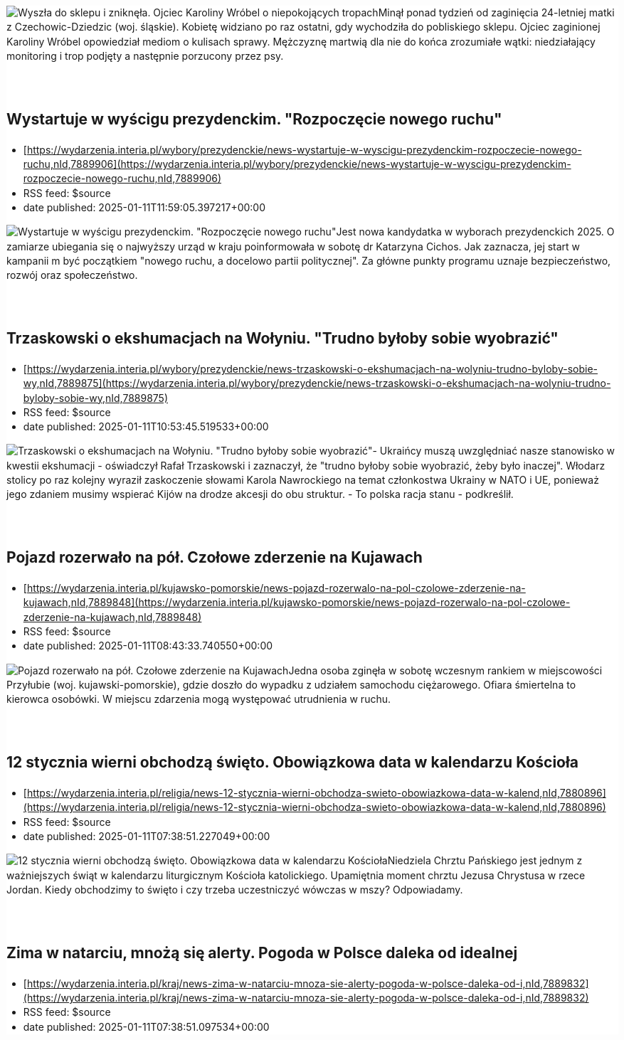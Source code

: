 <p><a href="https://wydarzenia.interia.pl/slaskie/news-wyszla-do-sklepu-i-zniknela-ojciec-karoliny-wrobel-o-niepoko,nId,7889891"><img src="https://i.iplsc.com/wyszla-do-sklepu-i-zniknela-ojciec-karoliny-wrobel-o-niepoko/000KFEDM4DIHX8BW-C321.jpg" alt="Wyszła do sklepu i zniknęła. Ojciec Karoliny Wróbel o niepokojących tropach" align="left" /></a>Minął ponad tydzień od zaginięcia 24-letniej matki z Czechowic-Dziedzic (woj. śląskie). Kobietę widziano po raz ostatni, gdy wychodziła do pobliskiego sklepu. Ojciec zaginionej Karoliny Wróbel opowiedział mediom o kulisach sprawy. Mężczyznę martwią dla nie do końca zrozumiałe wątki: niedziałający monitoring i trop podjęty a następnie porzucony przez psy. </p><br clear="all" />

## Wystartuje w wyścigu prezydenckim. "Rozpoczęcie nowego ruchu"
 - [https://wydarzenia.interia.pl/wybory/prezydenckie/news-wystartuje-w-wyscigu-prezydenckim-rozpoczecie-nowego-ruchu,nId,7889906](https://wydarzenia.interia.pl/wybory/prezydenckie/news-wystartuje-w-wyscigu-prezydenckim-rozpoczecie-nowego-ruchu,nId,7889906)
 - RSS feed: $source
 - date published: 2025-01-11T11:59:05.397217+00:00

<p><a href="https://wydarzenia.interia.pl/wybory/prezydenckie/news-wystartuje-w-wyscigu-prezydenckim-rozpoczecie-nowego-ruchu,nId,7889906"><img src="https://i.iplsc.com/wystartuje-w-wyscigu-prezydenckim-rozpoczecie-nowego-ruchu/000KFEI3I1KTFN03-C321.jpg" alt="Wystartuje w wyścigu prezydenckim. &quot;Rozpoczęcie nowego ruchu&quot;" align="left" /></a>Jest nowa kandydatka w wyborach prezydenckich 2025. O zamiarze ubiegania się o najwyższy urząd w kraju poinformowała w sobotę dr Katarzyna Cichos. Jak zaznacza, jej start w kampanii m być początkiem &quot;nowego ruchu, a docelowo partii politycznej&quot;. Za główne punkty programu uznaje bezpieczeństwo, rozwój oraz społeczeństwo.</p><br clear="all" />

## Trzaskowski o ekshumacjach na Wołyniu. "Trudno byłoby sobie wyobrazić"
 - [https://wydarzenia.interia.pl/wybory/prezydenckie/news-trzaskowski-o-ekshumacjach-na-wolyniu-trudno-byloby-sobie-wy,nId,7889875](https://wydarzenia.interia.pl/wybory/prezydenckie/news-trzaskowski-o-ekshumacjach-na-wolyniu-trudno-byloby-sobie-wy,nId,7889875)
 - RSS feed: $source
 - date published: 2025-01-11T10:53:45.519533+00:00

<p><a href="https://wydarzenia.interia.pl/wybory/prezydenckie/news-trzaskowski-o-ekshumacjach-na-wolyniu-trudno-byloby-sobie-wy,nId,7889875"><img src="https://i.iplsc.com/trzaskowski-o-ekshumacjach-na-wolyniu-trudno-byloby-sobie-wy/000KFECE1HC99L8D-C321.jpg" alt="Trzaskowski o ekshumacjach na Wołyniu. &quot;Trudno byłoby sobie wyobrazić&quot;" align="left" /></a>- Ukraińcy muszą uwzględniać nasze stanowisko w kwestii ekshumacji - oświadczył Rafał Trzaskowski i zaznaczył, że &quot;trudno byłoby sobie wyobrazić, żeby było inaczej&quot;. Włodarz stolicy po raz kolejny wyraził zaskoczenie słowami Karola Nawrockiego na temat członkostwa Ukrainy w NATO i UE, ponieważ jego zdaniem musimy wspierać Kijów na drodze akcesji do obu struktur. - To polska racja stanu - podkreślił.</p><br clear="all" />

## Pojazd rozerwało na pół. Czołowe zderzenie na Kujawach
 - [https://wydarzenia.interia.pl/kujawsko-pomorskie/news-pojazd-rozerwalo-na-pol-czolowe-zderzenie-na-kujawach,nId,7889848](https://wydarzenia.interia.pl/kujawsko-pomorskie/news-pojazd-rozerwalo-na-pol-czolowe-zderzenie-na-kujawach,nId,7889848)
 - RSS feed: $source
 - date published: 2025-01-11T08:43:33.740550+00:00

<p><a href="https://wydarzenia.interia.pl/kujawsko-pomorskie/news-pojazd-rozerwalo-na-pol-czolowe-zderzenie-na-kujawach,nId,7889848"><img src="https://i.iplsc.com/pojazd-rozerwalo-na-pol-czolowe-zderzenie-na-kujawach/000KFDZZ93N1978J-C321.jpg" alt="Pojazd rozerwało na pół. Czołowe zderzenie na Kujawach" align="left" /></a>Jedna osoba zginęła w sobotę wczesnym rankiem w miejscowości Przyłubie (woj. kujawski-pomorskie), gdzie doszło do wypadku z udziałem samochodu ciężarowego. Ofiara śmiertelna to kierowca osobówki. W miejscu zdarzenia mogą występować utrudnienia w ruchu.</p><br clear="all" />

## 12 stycznia wierni obchodzą święto. Obowiązkowa data w kalendarzu Kościoła
 - [https://wydarzenia.interia.pl/religia/news-12-stycznia-wierni-obchodza-swieto-obowiazkowa-data-w-kalend,nId,7880896](https://wydarzenia.interia.pl/religia/news-12-stycznia-wierni-obchodza-swieto-obowiazkowa-data-w-kalend,nId,7880896)
 - RSS feed: $source
 - date published: 2025-01-11T07:38:51.227049+00:00

<p><a href="https://wydarzenia.interia.pl/religia/news-12-stycznia-wierni-obchodza-swieto-obowiazkowa-data-w-kalend,nId,7880896"><img src="https://i.iplsc.com/12-stycznia-wierni-obchodza-swieto-obowiazkowa-data-w-kalend/000KCESF34DJKBTA-C321.jpg" alt="12 stycznia wierni obchodzą święto. Obowiązkowa data w kalendarzu Kościoła" align="left" /></a>Niedziela Chrztu Pańskiego jest jednym z ważniejszych świąt w kalendarzu liturgicznym Kościoła katolickiego. Upamiętnia moment chrztu Jezusa Chrystusa w rzece Jordan. Kiedy obchodzimy to święto i czy trzeba uczestniczyć wówczas w mszy? Odpowiadamy.</p><br clear="all" />

## Zima w natarciu, mnożą się alerty. Pogoda w Polsce daleka od idealnej
 - [https://wydarzenia.interia.pl/kraj/news-zima-w-natarciu-mnoza-sie-alerty-pogoda-w-polsce-daleka-od-i,nId,7889832](https://wydarzenia.interia.pl/kraj/news-zima-w-natarciu-mnoza-sie-alerty-pogoda-w-polsce-daleka-od-i,nId,7889832)
 - RSS feed: $source
 - date published: 2025-01-11T07:38:51.097534+00:00
